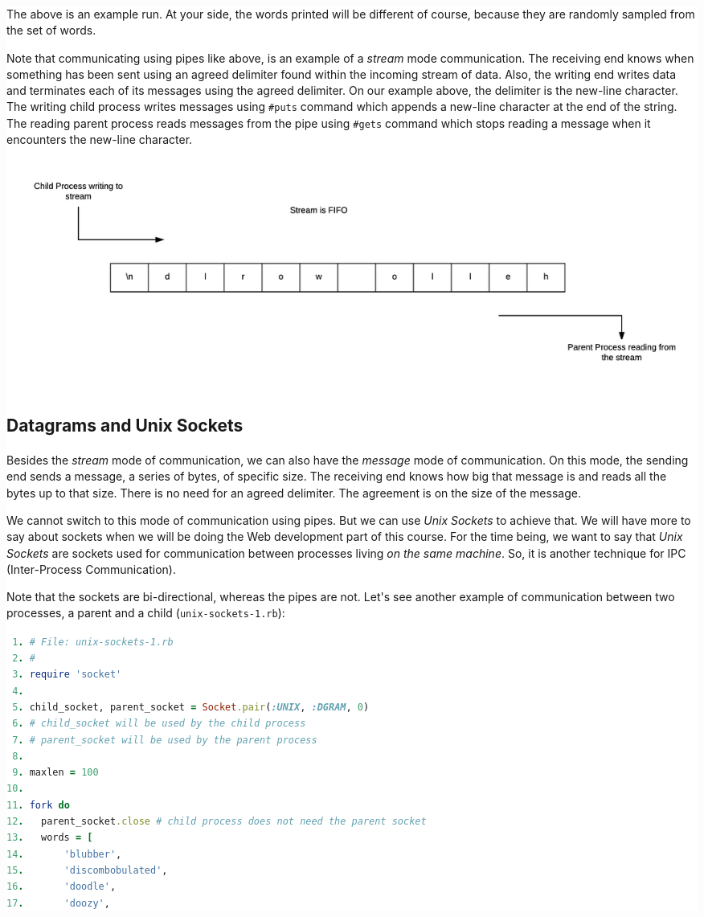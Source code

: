 The above is an example run. At your side, the words printed will be different of course, because they are randomly sampled from the set of words.

Note that communicating using pipes like above, is an example of a *stream* mode communication. The receiving end knows when something has been
sent using an agreed delimiter found within the incoming stream of data. Also, the writing end writes data and terminates each of its messages using the
agreed delimiter. On our example above, the delimiter is the new-line character. The writing child process writes messages using `#puts` command which
appends a new-line character at the end of the string. The reading parent process reads messages from the pipe using `#gets` command which stops reading
a message when it encounters the new-line character.

![./images/Stream of Data](./images/stream-of-data.png)

## Datagrams and Unix Sockets

Besides the *stream* mode of communication, we can also have the *message* mode of communication. On this mode, the sending end sends a message, a series of
bytes, of specific size. The receiving end knows how big that message is and reads all the bytes up to that size. There is no need for an agreed delimiter.
The agreement is on the size of the message.

We cannot switch to this mode of communication using pipes. But we can use *Unix Sockets* to achieve that. We will have more to say about sockets when we will
be doing the Web development part of this course. For the time being, we want to say that *Unix Sockets* are sockets used for communication between processes
living *on the same machine*. So, it is another technique for IPC (Inter-Process Communication).

Note that the sockets are bi-directional, whereas the pipes are not. Let's see another example of communication between two processes, a parent and a child
(`unix-sockets-1.rb`):

``` ruby
 1. # File: unix-sockets-1.rb
 2. #
 3. require 'socket'
 4. 
 5. child_socket, parent_socket = Socket.pair(:UNIX, :DGRAM, 0)
 6. # child_socket will be used by the child process
 7. # parent_socket will be used by the parent process
 8. 
 9. maxlen = 100
10. 
11. fork do
12.   parent_socket.close # child process does not need the parent socket
13.   words = [
14.       'blubber',
15.       'discombobulated',
16.       'doodle',
17.       'doozy',
```